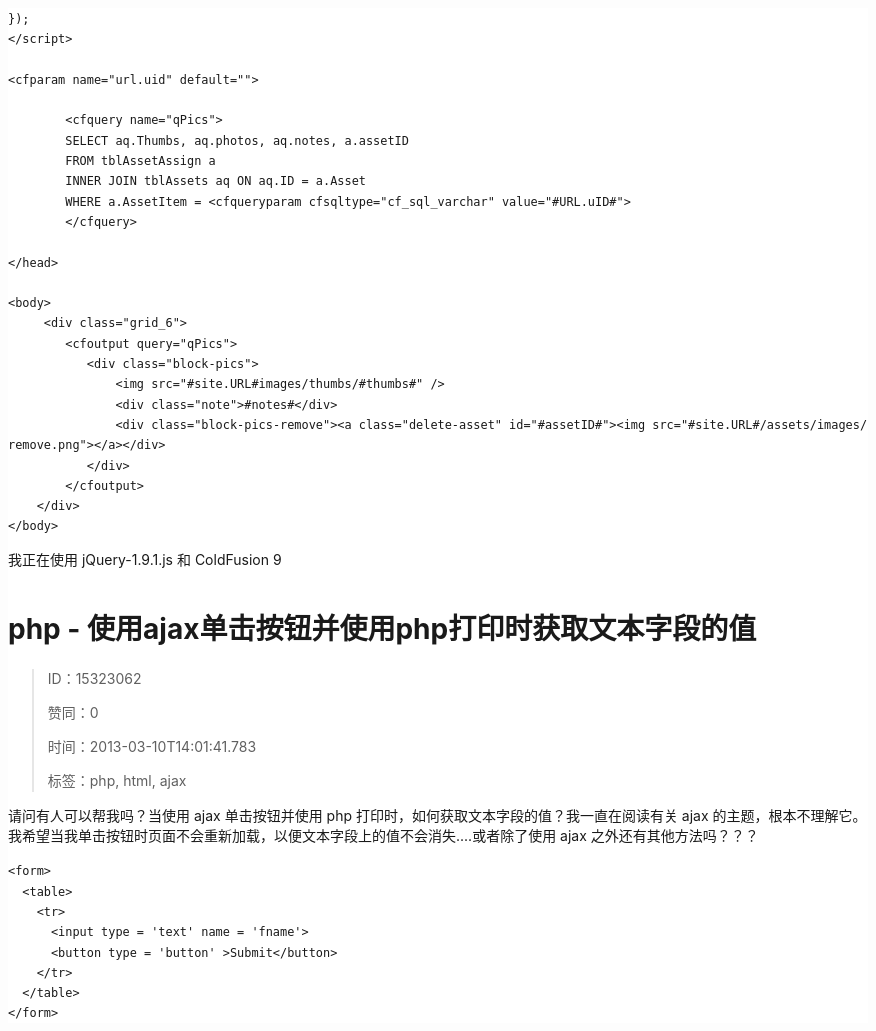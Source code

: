 ```
});
</script>

<cfparam name="url.uid" default="">

        <cfquery name="qPics">
        SELECT aq.Thumbs, aq.photos, aq.notes, a.assetID
        FROM tblAssetAssign a 
        INNER JOIN tblAssets aq ON aq.ID = a.Asset
        WHERE a.AssetItem = <cfqueryparam cfsqltype="cf_sql_varchar" value="#URL.uID#">                
        </cfquery>

</head>

<body>
     <div class="grid_6">
        <cfoutput query="qPics">
           <div class="block-pics">
               <img src="#site.URL#images/thumbs/#thumbs#" />
               <div class="note">#notes#</div>
               <div class="block-pics-remove"><a class="delete-asset" id="#assetID#"><img src="#site.URL#/assets/images/remove.png"></a></div>
           </div>
        </cfoutput>
    </div>
</body> 
```

我正在使用 jQuery-1.9.1.js 和 ColdFusion 9

# php - 使用ajax单击按钮并使用php打印时获取文本字段的值

> ID：15323062
> 
> 赞同：0
> 
> 时间：2013-03-10T14:01:41.783
> 
> 标签：php, html, ajax

请问有人可以帮我吗？当使用 ajax 单击按钮并使用 php 打印时，如何获取文本字段的值？我一直在阅读有关 ajax 的主题，根本不理解它。我希望当我单击按钮时页面不会重新加载，以便文本字段上的值不会消失....或者除了使用 ajax 之外还有其他方法吗？？？

```
<form>
  <table>
    <tr>
      <input type = 'text' name = 'fname'>
      <button type = 'button' >Submit</button>
    </tr>
  </table>
</form> 
```
